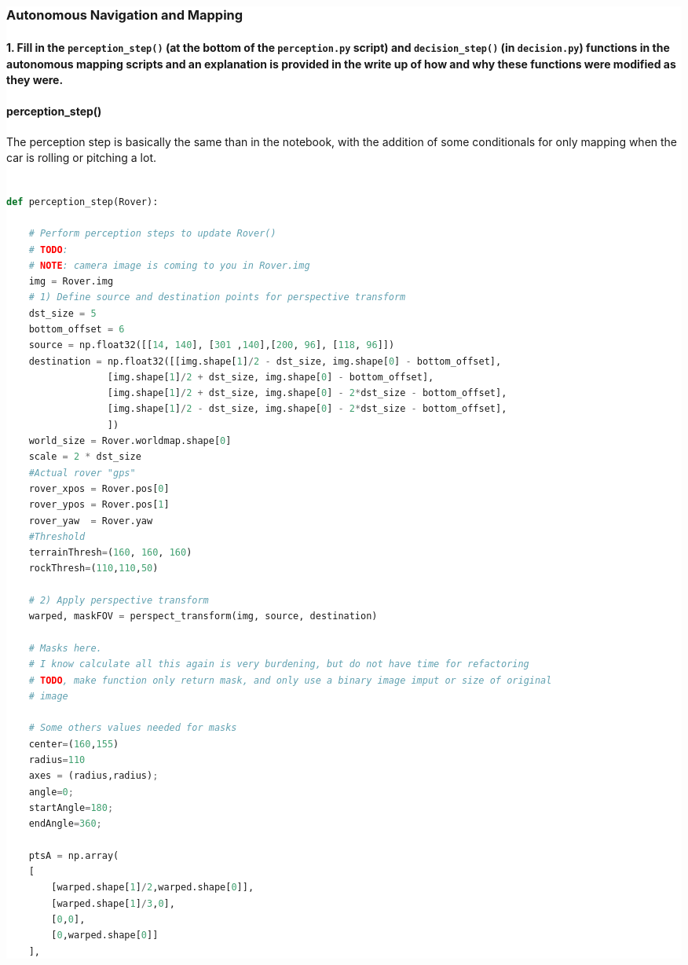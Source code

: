 

### Autonomous Navigation and Mapping

#### 1. Fill in the `perception_step()` (at the bottom of the `perception.py` script) and `decision_step()` (in `decision.py`) functions in the autonomous mapping scripts and an explanation is provided in the write up of how and why these functions were modified as they were.

#### perception_step()

The perception step is basically the same than in the notebook, with the addition of some conditionals for only mapping when the car is rolling or pitching a lot.

```python

def perception_step(Rover):

    # Perform perception steps to update Rover()
    # TODO: 
    # NOTE: camera image is coming to you in Rover.img
    img = Rover.img
    # 1) Define source and destination points for perspective transform
    dst_size = 5
    bottom_offset = 6
    source = np.float32([[14, 140], [301 ,140],[200, 96], [118, 96]])
    destination = np.float32([[img.shape[1]/2 - dst_size, img.shape[0] - bottom_offset],
                  [img.shape[1]/2 + dst_size, img.shape[0] - bottom_offset],
                  [img.shape[1]/2 + dst_size, img.shape[0] - 2*dst_size - bottom_offset], 
                  [img.shape[1]/2 - dst_size, img.shape[0] - 2*dst_size - bottom_offset],
                  ])
    world_size = Rover.worldmap.shape[0]
    scale = 2 * dst_size
    #Actual rover "gps" 
    rover_xpos = Rover.pos[0]
    rover_ypos = Rover.pos[1]
    rover_yaw  = Rover.yaw
    #Threshold
    terrainThresh=(160, 160, 160)
    rockThresh=(110,110,50)

    # 2) Apply perspective transform
    warped, maskFOV = perspect_transform(img, source, destination)
   
    # Masks here.
    # I know calculate all this again is very burdening, but do not have time for refactoring
    # TODO, make function only return mask, and only use a binary image imput or size of original
    # image
    
    # Some others values needed for masks 
    center=(160,155)
    radius=110
    axes = (radius,radius);
    angle=0;
    startAngle=180;
    endAngle=360;
    
    ptsA = np.array(
    [
        [warped.shape[1]/2,warped.shape[0]],
        [warped.shape[1]/3,0],
        [0,0],
        [0,warped.shape[0]]
    ],
```

[//]: # (Image References)
[image1]: ./misc/rover_image.jpg
[image4]: ./output/1_calibData.jpg
[image5]: ./output/warped_example.jpg
[image6]: ./output/warped_threshed_fig.jpg
[image7]: ./output/warped_threshed.jpg
[image7]: ./output/rock_obs_threshed.jpg
[image8]: ./output/circular_filter.jpg
[image9]: ./output/section_filters.jpg